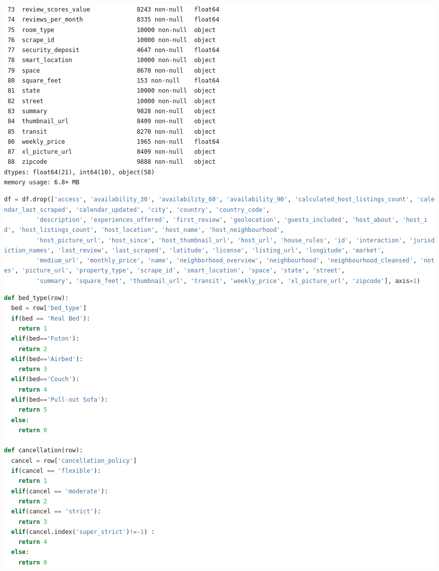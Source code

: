      73  review_scores_value             8243 non-null   float64
     74  reviews_per_month               8335 non-null   float64
     75  room_type                       10000 non-null  object 
     76  scrape_id                       10000 non-null  object 
     77  security_deposit                4647 non-null   float64
     78  smart_location                  10000 non-null  object 
     79  space                           8670 non-null   object 
     80  square_feet                     153 non-null    float64
     81  state                           10000 non-null  object 
     82  street                          10000 non-null  object 
     83  summary                         9828 non-null   object 
     84  thumbnail_url                   8409 non-null   object 
     85  transit                         8270 non-null   object 
     86  weekly_price                    1965 non-null   float64
     87  xl_picture_url                  8409 non-null   object 
     88  zipcode                         9888 non-null   object 
    dtypes: float64(21), int64(10), object(58)
    memory usage: 6.8+ MB
    


```python
df = df.drop(['access', 'availability_30', 'availability_60', 'availability_90', 'calculated_host_listings_count', 'calendar_last_scraped', 'calendar_updated', 'city', 'country', 'country_code', 
         'description', 'experiences_offered', 'first_review', 'geolocation', 'guests_included', 'host_about', 'host_id', 'host_listings_count', 'host_location', 'host_name', 'host_neighbourhood',
         'host_picture_url', 'host_since', 'host_thumbnail_url', 'host_url', 'house_rules', 'id', 'interaction', 'jurisdiction_names', 'last_review', 'last_scraped', 'latitude', 'license', 'listing_url', 'longitude', 'market',
         'medium_url', 'monthly_price', 'name', 'neighborhood_overview', 'neighbourhood', 'neighbourhood_cleansed', 'notes', 'picture_url', 'property_type', 'scrape_id', 'smart_location', 'space', 'state', 'street',
         'summary', 'square_feet', 'thumbnail_url', 'transit', 'weekly_price', 'xl_picture_url', 'zipcode'], axis=1)
```


```python
def bed_type(row):
  bed = row['bed_type']
  if(bed == 'Real Bed'):
    return 1
  elif(bed=='Futon'):
    return 2
  elif(bed=='Airbed'):
    return 3
  elif(bed=='Couch'):
    return 4
  elif(bed=='Pull-out Sofa'):
    return 5
  else:
    return 0
  
def cancellation(row):
  cancel = row['cancellation_policy']
  if(cancel == 'flexible'):
    return 1
  elif(cancel == 'moderate'):
    return 2
  elif(cancel == 'strict'):
    return 3
  elif(cancel.index('super_strict')!=-1) :
    return 4
  else:
    return 0

```
